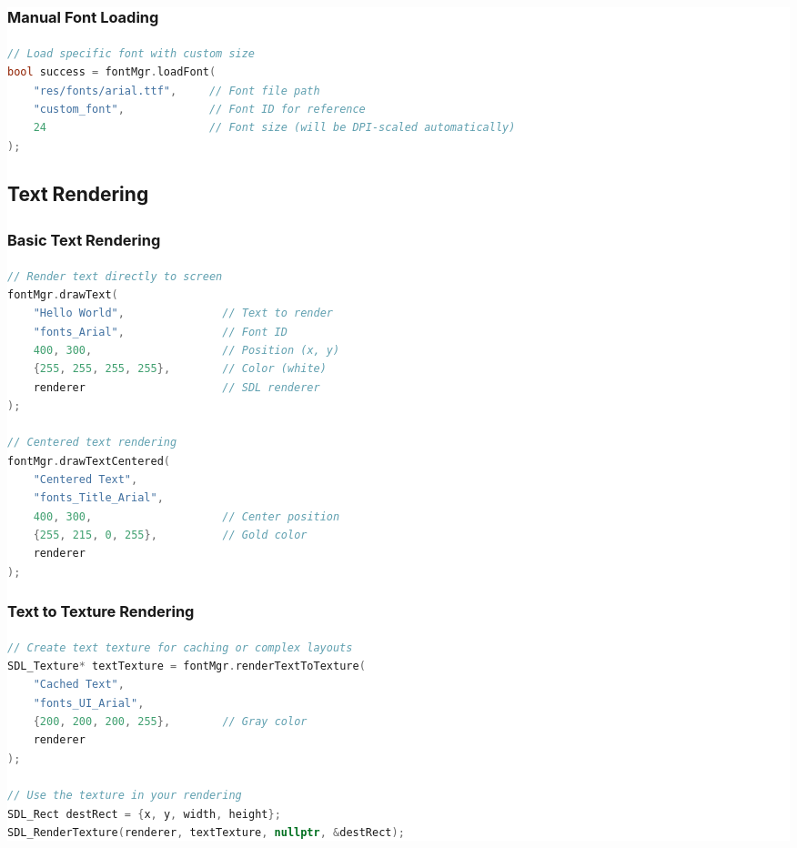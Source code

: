 ```cpp
```

### Manual Font Loading

```cpp
// Load specific font with custom size
bool success = fontMgr.loadFont(
    "res/fonts/arial.ttf",     // Font file path
    "custom_font",             // Font ID for reference
    24                         // Font size (will be DPI-scaled automatically)
);
```

## Text Rendering

### Basic Text Rendering

```cpp
// Render text directly to screen
fontMgr.drawText(
    "Hello World",               // Text to render
    "fonts_Arial",               // Font ID
    400, 300,                    // Position (x, y)
    {255, 255, 255, 255},        // Color (white)
    renderer                     // SDL renderer
);

// Centered text rendering
fontMgr.drawTextCentered(
    "Centered Text",
    "fonts_Title_Arial",
    400, 300,                    // Center position
    {255, 215, 0, 255},          // Gold color
    renderer
);
```

### Text to Texture Rendering

```cpp
// Create text texture for caching or complex layouts
SDL_Texture* textTexture = fontMgr.renderTextToTexture(
    "Cached Text",
    "fonts_UI_Arial",
    {200, 200, 200, 255},        // Gray color
    renderer
);

// Use the texture in your rendering
SDL_Rect destRect = {x, y, width, height};
SDL_RenderTexture(renderer, textTexture, nullptr, &destRect);
```
